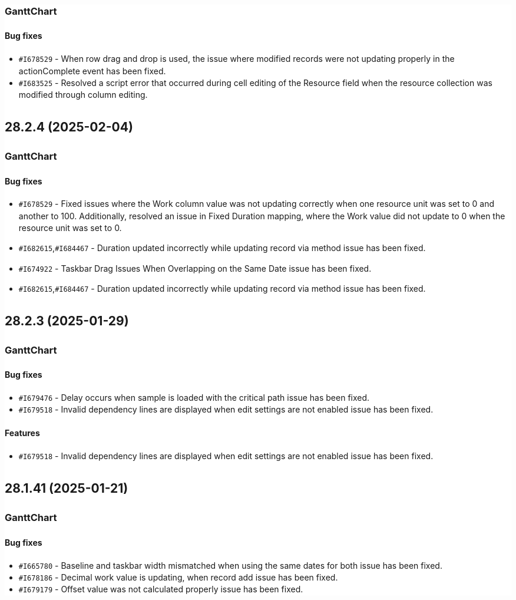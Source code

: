 ### GanttChart

#### Bug fixes

- `#I678529` - When row drag and drop is used, the issue where modified records were not updating properly in the actionComplete event has been fixed.
- `#I683525` - Resolved a script error that occurred during cell editing of the Resource field when the resource collection was modified through column editing.

## 28.2.4 (2025-02-04)

### GanttChart

#### Bug fixes

- `#I678529` -  Fixed issues where the Work column value was not updating correctly when one resource unit was set to 0 and another to 100. Additionally, resolved an issue in Fixed Duration mapping, where the Work value did not update to 0 when the resource unit was set to 0.
- `#I682615`,`#I684467` - Duration updated incorrectly while updating record via method issue has been fixed.
- `#I674922` - Taskbar Drag Issues When Overlapping on the Same Date issue has been fixed.

- `#I682615`,`#I684467`  - Duration updated incorrectly while updating record via method issue has been fixed.

## 28.2.3 (2025-01-29)

### GanttChart

#### Bug fixes

- `#I679476` - Delay occurs when sample is loaded with the critical path issue has been fixed.
- `#I679518` - Invalid dependency lines are displayed when edit settings are not enabled issue has been fixed.

#### Features

- `#I679518` - Invalid dependency lines are displayed when edit settings are not enabled issue has been fixed.

## 28.1.41 (2025-01-21)

### GanttChart

#### Bug fixes

- `#I665780` - Baseline and taskbar width mismatched when using the same dates for both issue has been fixed.
- `#I678186` - Decimal work value is updating, when record add issue has been fixed.
- `#I679179` - Offset value was not calculated properly issue has been fixed.
